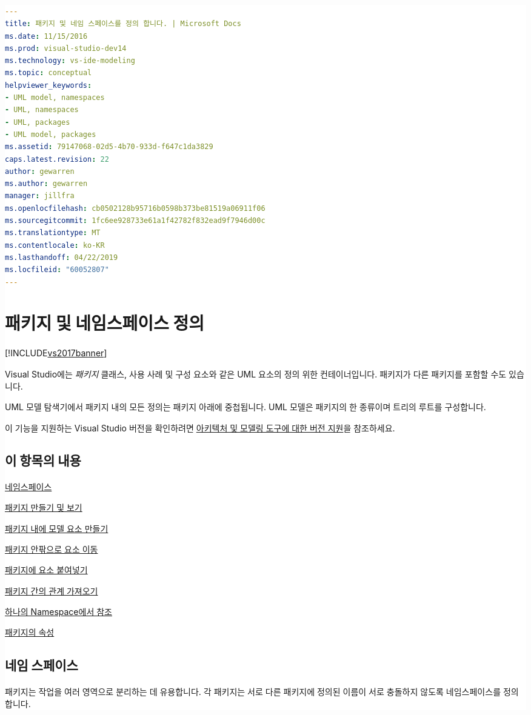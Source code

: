 ```yaml
---
title: 패키지 및 네임 스페이스를 정의 합니다. | Microsoft Docs
ms.date: 11/15/2016
ms.prod: visual-studio-dev14
ms.technology: vs-ide-modeling
ms.topic: conceptual
helpviewer_keywords:
- UML model, namespaces
- UML, namespaces
- UML, packages
- UML model, packages
ms.assetid: 79147068-02d5-4b70-933d-f647c1da3829
caps.latest.revision: 22
author: gewarren
ms.author: gewarren
manager: jillfra
ms.openlocfilehash: cb0502128b95716b0598b373be81519a06911f06
ms.sourcegitcommit: 1fc6ee928733e61a1f42782f832ead9f7946d00c
ms.translationtype: MT
ms.contentlocale: ko-KR
ms.lasthandoff: 04/22/2019
ms.locfileid: "60052807"
---
```

# <a name="define-packages-and-namespaces"></a>패키지 및 네임스페이스 정의
[!INCLUDE[vs2017banner](../includes/vs2017banner.md)]

Visual Studio에는 *패키지* 클래스, 사용 사례 및 구성 요소와 같은 UML 요소의 정의 위한 컨테이너입니다. 패키지가 다른 패키지를 포함할 수도 있습니다.  
  
 UML 모델 탐색기에서 패키지 내의 모든 정의는 패키지 아래에 중첩됩니다. UML 모델은 패키지의 한 종류이며 트리의 루트를 구성합니다.  
  
 이 기능을 지원하는 Visual Studio 버전을 확인하려면 [아키텍처 및 모델링 도구에 대한 버전 지원](../modeling/what-s-new-for-design-in-visual-studio.md#VersionSupport)을 참조하세요.  
  
## <a name="in-this-topic"></a>이 항목의 내용  
 [네임스페이스](#Namespaces)  
  
 [패키지 만들기 및 보기](#Packages)  
  
 [패키지 내에 모델 요소 만들기](#Elements)  
  
 [패키지 안팎으로 요소 이동](#Moving)  
  
 [패키지에 요소 붙여넣기](#Pasting)  
  
 [패키지 간의 관계 가져오기](#Import)  
  
 [하나의 Namespace에서 참조](#References)  
  
 [패키지의 속성](#Properties)  
  
## <a name="Namespaces"></a> 네임 스페이스  
 패키지는 작업을 여러 영역으로 분리하는 데 유용합니다. 각 패키지는 서로 다른 패키지에 정의된 이름이 서로 충돌하지 않도록 네임스페이스를 정의합니다.  
  